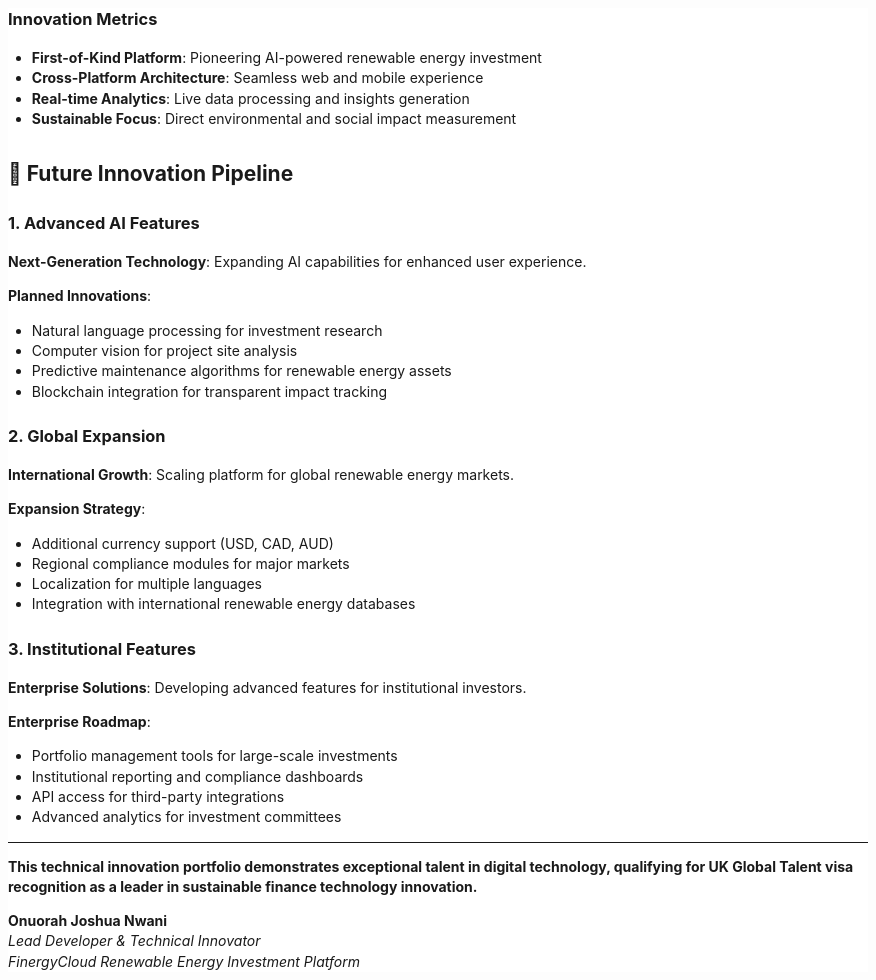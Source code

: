 ### Innovation Metrics
- **First-of-Kind Platform**: Pioneering AI-powered renewable energy investment
- **Cross-Platform Architecture**: Seamless web and mobile experience
- **Real-time Analytics**: Live data processing and insights generation
- **Sustainable Focus**: Direct environmental and social impact measurement

## 🔮 Future Innovation Pipeline

### 1. Advanced AI Features
**Next-Generation Technology**: Expanding AI capabilities for enhanced user experience.

**Planned Innovations**:
- Natural language processing for investment research
- Computer vision for project site analysis
- Predictive maintenance algorithms for renewable energy assets
- Blockchain integration for transparent impact tracking

### 2. Global Expansion
**International Growth**: Scaling platform for global renewable energy markets.

**Expansion Strategy**:
- Additional currency support (USD, CAD, AUD)
- Regional compliance modules for major markets
- Localization for multiple languages
- Integration with international renewable energy databases

### 3. Institutional Features
**Enterprise Solutions**: Developing advanced features for institutional investors.

**Enterprise Roadmap**:
- Portfolio management tools for large-scale investments
- Institutional reporting and compliance dashboards
- API access for third-party integrations
- Advanced analytics for investment committees

---

**This technical innovation portfolio demonstrates exceptional talent in digital technology, qualifying for UK Global Talent visa recognition as a leader in sustainable finance technology innovation.**

**Onuorah Joshua Nwani**  
*Lead Developer & Technical Innovator*  
*FinergyCloud Renewable Energy Investment Platform*